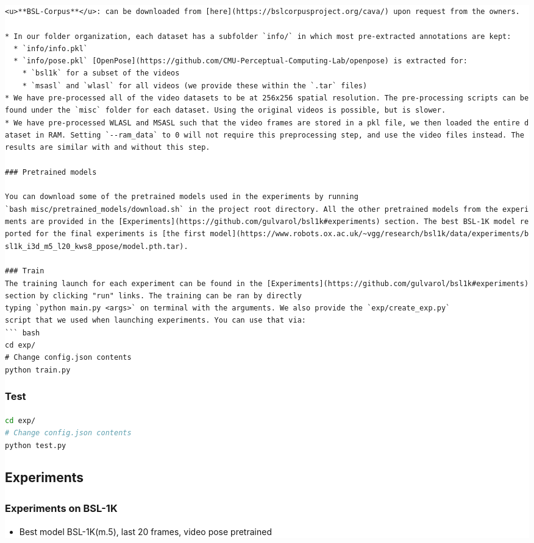 ```
<u>**BSL-Corpus**</u>: can be downloaded from [here](https://bslcorpusproject.org/cava/) upon request from the owners.

* In our folder organization, each dataset has a subfolder `info/` in which most pre-extracted annotations are kept:
  * `info/info.pkl`
  * `info/pose.pkl` [OpenPose](https://github.com/CMU-Perceptual-Computing-Lab/openpose) is extracted for:
    * `bsl1k` for a subset of the videos
    * `msasl` and `wlasl` for all videos (we provide these within the `.tar` files)
* We have pre-processed all of the video datasets to be at 256x256 spatial resolution. The pre-processing scripts can be found under the `misc` folder for each dataset. Using the original videos is possible, but is slower.
* We have pre-processed WLASL and MSASL such that the video frames are stored in a pkl file, we then loaded the entire dataset in RAM. Setting `--ram_data` to 0 will not require this preprocessing step, and use the video files instead. The results are similar with and without this step.

### Pretrained models

You can download some of the pretrained models used in the experiments by running
`bash misc/pretrained_models/download.sh` in the project root directory. All the other pretrained models from the experiments are provided in the [Experiments](https://github.com/gulvarol/bsl1k#experiments) section. The best BSL-1K model reported for the final experiments is [the first model](https://www.robots.ox.ac.uk/~vgg/research/bsl1k/data/experiments/bsl1k_i3d_m5_l20_kws8_ppose/model.pth.tar).

### Train
The training launch for each experiment can be found in the [Experiments](https://github.com/gulvarol/bsl1k#experiments) section by clicking "run" links. The training can be ran by directly
typing `python main.py <args>` on terminal with the arguments. We also provide the `exp/create_exp.py`
script that we used when launching experiments. You can use that via:
``` bash
cd exp/
# Change config.json contents
python train.py
```

### Test
``` bash
cd exp/
# Change config.json contents
python test.py
```

## Experiments

### Experiments on BSL-1K
* Best model BSL-1K(m.5), last 20 frames, video pose pretrained
